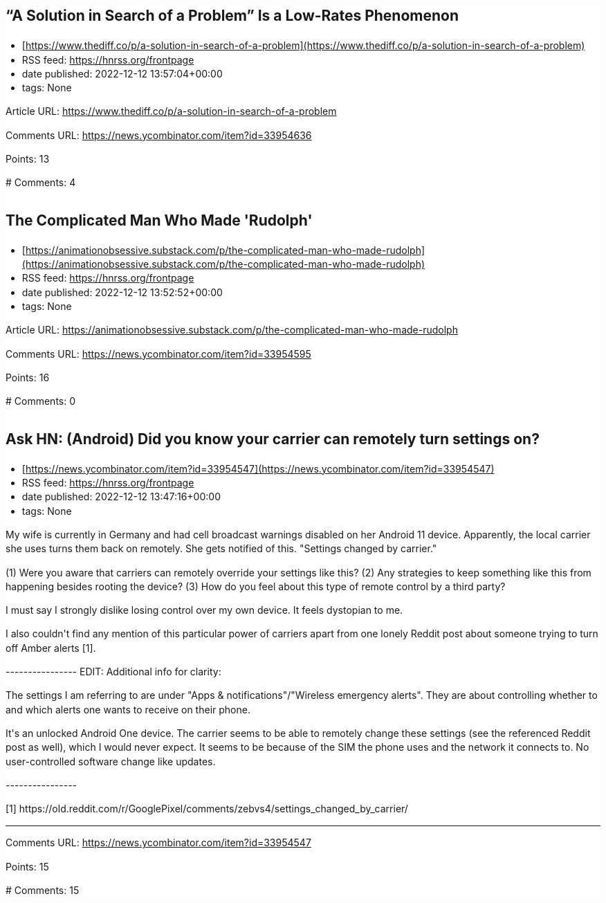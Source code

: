 ## “A Solution in Search of a Problem” Is a Low-Rates Phenomenon
 - [https://www.thediff.co/p/a-solution-in-search-of-a-problem](https://www.thediff.co/p/a-solution-in-search-of-a-problem)
 - RSS feed: https://hnrss.org/frontpage
 - date published: 2022-12-12 13:57:04+00:00
 - tags: None

<p>Article URL: <a href="https://www.thediff.co/p/a-solution-in-search-of-a-problem">https://www.thediff.co/p/a-solution-in-search-of-a-problem</a></p>
<p>Comments URL: <a href="https://news.ycombinator.com/item?id=33954636">https://news.ycombinator.com/item?id=33954636</a></p>
<p>Points: 13</p>
<p># Comments: 4</p>

## The Complicated Man Who Made 'Rudolph'
 - [https://animationobsessive.substack.com/p/the-complicated-man-who-made-rudolph](https://animationobsessive.substack.com/p/the-complicated-man-who-made-rudolph)
 - RSS feed: https://hnrss.org/frontpage
 - date published: 2022-12-12 13:52:52+00:00
 - tags: None

<p>Article URL: <a href="https://animationobsessive.substack.com/p/the-complicated-man-who-made-rudolph">https://animationobsessive.substack.com/p/the-complicated-man-who-made-rudolph</a></p>
<p>Comments URL: <a href="https://news.ycombinator.com/item?id=33954595">https://news.ycombinator.com/item?id=33954595</a></p>
<p>Points: 16</p>
<p># Comments: 0</p>

## Ask HN: (Android) Did you know your carrier can remotely turn settings on?
 - [https://news.ycombinator.com/item?id=33954547](https://news.ycombinator.com/item?id=33954547)
 - RSS feed: https://hnrss.org/frontpage
 - date published: 2022-12-12 13:47:16+00:00
 - tags: None

<p>My wife is currently in Germany and had cell broadcast warnings disabled on her Android 11 device. Apparently, the local carrier she uses turns them back on remotely. She gets notified of this. "Settings changed by carrier."<p>(1) Were you aware that carriers can remotely override your settings like this?
(2) Any strategies to keep something like this from happening besides rooting the device?
(3) How do you feel about this type of remote control by a third party?<p>I must say I strongly dislike losing control over my own device. It feels dystopian to me.<p>I also couldn't find any mention of this particular power of carriers apart from one lonely Reddit post about someone trying to turn off Amber alerts [1].<p>----------------
EDIT: Additional info for clarity:<p>The settings I am referring to are under "Apps & notifications"/"Wireless emergency alerts". They are about controlling whether to and which alerts one wants to receive on their phone.<p>It's an unlocked Android One device. The carrier seems to be able to remotely change these settings (see the referenced Reddit post as well), which I would never expect. It seems to be because of the SIM the phone uses and the network it connects to. No user-controlled software change like updates.<p>----------------<p>[1] https://old.reddit.com/r/GooglePixel/comments/zebvs4/settings_changed_by_carrier/</p>
<hr />
<p>Comments URL: <a href="https://news.ycombinator.com/item?id=33954547">https://news.ycombinator.com/item?id=33954547</a></p>
<p>Points: 15</p>
<p># Comments: 15</p>
